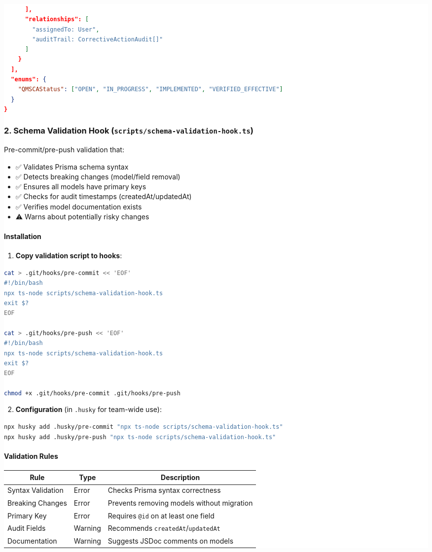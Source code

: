 ```json
      ],
      "relationships": [
        "assignedTo: User",
        "auditTrail: CorrectiveActionAudit[]"
      ]
    }
  ],
  "enums": {
    "QMSCAStatus": ["OPEN", "IN_PROGRESS", "IMPLEMENTED", "VERIFIED_EFFECTIVE"]
  }
}
```

### 2. **Schema Validation Hook** (`scripts/schema-validation-hook.ts`)

Pre-commit/pre-push validation that:

- ✅ Validates Prisma schema syntax
- ✅ Detects breaking changes (model/field removal)
- ✅ Ensures all models have primary keys
- ✅ Checks for audit timestamps (createdAt/updatedAt)
- ✅ Verifies model documentation exists
- ⚠️ Warns about potentially risky changes

#### Installation

1. **Copy validation script to hooks**:
```bash
cat > .git/hooks/pre-commit << 'EOF'
#!/bin/bash
npx ts-node scripts/schema-validation-hook.ts
exit $?
EOF

cat > .git/hooks/pre-push << 'EOF'
#!/bin/bash
npx ts-node scripts/schema-validation-hook.ts
exit $?
EOF

chmod +x .git/hooks/pre-commit .git/hooks/pre-push
```

2. **Configuration** (in `.husky` for team-wide use):
```bash
npx husky add .husky/pre-commit "npx ts-node scripts/schema-validation-hook.ts"
npx husky add .husky/pre-push "npx ts-node scripts/schema-validation-hook.ts"
```

#### Validation Rules

| Rule | Type | Description |
|------|------|-------------|
| Syntax Validation | Error | Checks Prisma syntax correctness |
| Breaking Changes | Error | Prevents removing models without migration |
| Primary Key | Error | Requires `@id` on at least one field |
| Audit Fields | Warning | Recommends `createdAt`/`updatedAt` |
| Documentation | Warning | Suggests JSDoc comments on models |
